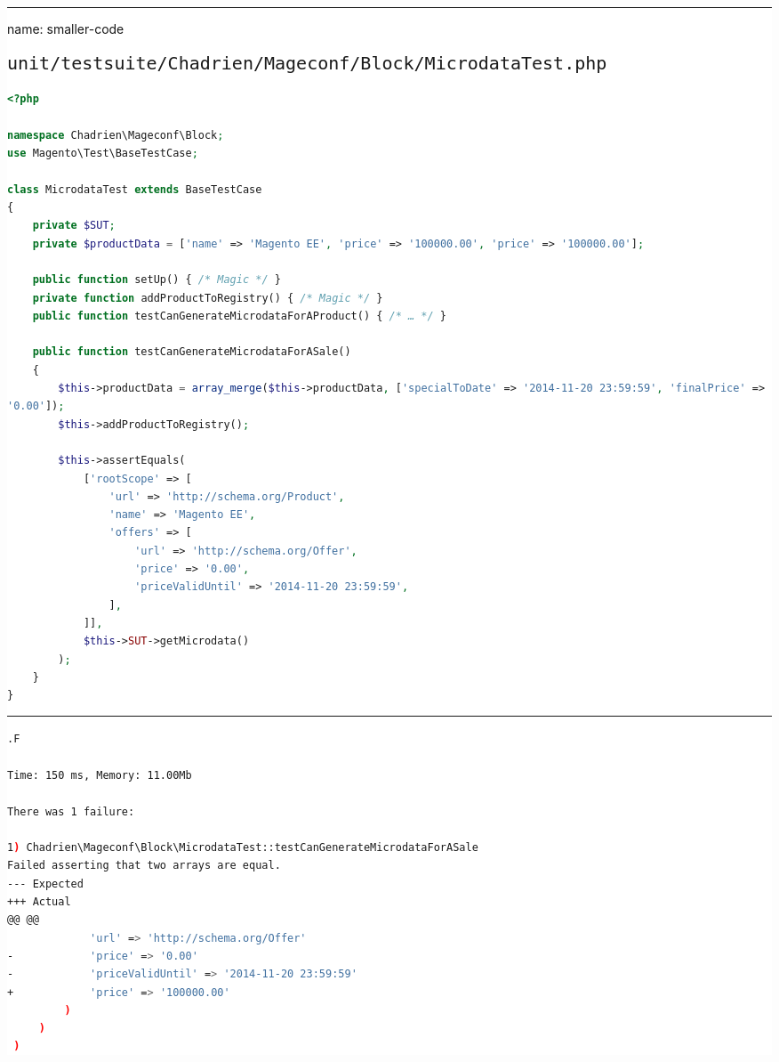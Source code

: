 <div class="green-block"></div>

---
name: smaller-code

<code style="font-size:20px">unit/testsuite/Chadrien/Mageconf/Block/MicrodataTest.php</code>

```php
<?php

namespace Chadrien\Mageconf\Block;
use Magento\Test\BaseTestCase;

class MicrodataTest extends BaseTestCase
{
    private $SUT;
    private $productData = ['name' => 'Magento EE', 'price' => '100000.00', 'price' => '100000.00'];

    public function setUp() { /* Magic */ }
    private function addProductToRegistry() { /* Magic */ }
    public function testCanGenerateMicrodataForAProduct() { /* … */ }

    public function testCanGenerateMicrodataForASale()
    {
        $this->productData = array_merge($this->productData, ['specialToDate' => '2014-11-20 23:59:59', 'finalPrice' => '0.00']);
        $this->addProductToRegistry();

        $this->assertEquals(
            ['rootScope' => [
                'url' => 'http://schema.org/Product',
                'name' => 'Magento EE',
                'offers' => [
                    'url' => 'http://schema.org/Offer',
                    'price' => '0.00',
                    'priceValidUntil' => '2014-11-20 23:59:59',
                ],
            ]],
            $this->SUT->getMicrodata()
        );
    }
}
```

---

```bash
.F

Time: 150 ms, Memory: 11.00Mb

There was 1 failure:

1) Chadrien\Mageconf\Block\MicrodataTest::testCanGenerateMicrodataForASale
Failed asserting that two arrays are equal.
--- Expected
+++ Actual
@@ @@
             'url' => 'http://schema.org/Offer'
-            'price' => '0.00'
-            'priceValidUntil' => '2014-11-20 23:59:59'
+            'price' => '100000.00'
         )
     )
 )
```